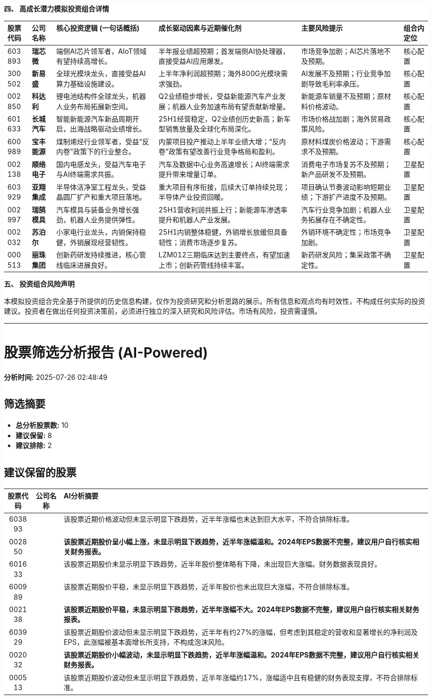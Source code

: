 **四、 高成长潜力模拟投资组合详情**

| 股票代码 | 公司名称 | 核心投资逻辑 (一句话概括) | 成长驱动因素与近期催化剂 | 主要风险提示 | 组合内定位 |
| :--- | :--- | :--- | :--- | :--- | :--- |
| 603893 | **瑞芯微** | 端侧AI芯片领军者，AIoT领域有望持续高增长。 | 半年报业绩超预期；首发端侧AI协处理器，直接受益AI应用爆发。 | 市场竞争加剧；AI芯片落地不及预期。 | 核心配置 |
| 300502 | **新易盛** | 全球光模块龙头，直接受益AI算力基础设施建设。 | 上半年净利润超预期；海外800G光模块需求强劲。 | AI发展不及预期；行业竞争加剧导致毛利率承压。 | 核心配置 |
| 002850 | **科达利** | 锂电池结构件全球龙头，机器人业务布局拓展新空间。 | Q2业绩稳步增长，受益新能源汽车产业发展；机器人业务加速布局有望贡献新增量。 | 新能源车销量不及预期；原材料价格波动。 | 核心配置 |
| 601633 | **长城汽车** | 智能新能源汽车新品周期开启，出海战略驱动业绩增长。 | 25H1经营稳定，Q2业绩创历史新高；新车型销售放量及全球化布局深化。 | 市场价格战加剧；海外贸易政策风险。 | 核心配置 |
| 600989 | **宝丰能源** | 煤制烯烃行业领军者，受益“反内卷”政策下的行业整合。 | 内蒙项目投产推动上半年业绩大增；“反内卷”政策有望改善行业竞争格局和盈利。 | 原材料煤炭价格波动；下游需求不及预期。 | 核心配置 |
| 002138 | **顺络电子** | 国内电感龙头，受益汽车电子与AI终端需求共振。 | 汽车及数据中心业务高速增长；AI终端需求提升带来增量订单。 | 消费电子市场复苏不及预期；新产品研发不及预期。 | 卫星配置 |
| 603929 | **亚翔集成** | 半导体洁净室工程龙头，受益晶圆厂扩产和重大项目落地。 | 重大项目有序衔接，后续大订单持续兑现；半导体产业投资回暖。 | 项目确认节奏波动影响短期业绩；下游扩产进度不及预期。 | 卫星配置 |
| 002997 | **瑞鹄模具** | 汽车模具与装备业务增长强劲，机器人业务提供弹性。 | 25H1营收利润共振上行；新能源车渗透率提升和机器人产业发展。 | 汽车行业竞争加剧；机器人业务拓展存在不确定性。 | 卫星配置 |
| 002032 | **苏泊尔** | 小家电行业龙头，内销保持稳健，外销展现经营韧性。 | 25H1内销整体稳健，外销增长放缓但具备韧性；消费市场逐步复苏。 | 外销环境不确定性；市场竞争加剧。 | 卫星配置 |
| 000513 | **丽珠集团** | 创新药研发持续推进，核心管线临床进展良好。 | LZM012三期临床达到主要终点，有望加速上市；创新药管线持续丰富。 | 新药研发风险；集采政策不确定性。 | 卫星配置 |

**五、 投资组合风险声明**

本模拟投资组合完全基于所提供的历史信息构建，仅作为投资研究和分析思路的展示。所有信息和观点均有时效性，不构成任何实际的投资建议。投资者在做出任何投资决策前，必须进行独立的深入研究和风险评估。市场有风险，投资需谨慎。

---

# 股票筛选分析报告 (AI-Powered)

**分析时间:** 2025-07-26 02:48:49

## 筛选摘要

- **总分析股票数:** 10
- **建议保留:** 8
- **建议排除:** 2

## 建议保留的股票

| 股票代码 | 公司名称 | AI分析摘要 |
|:---:|:---:|:---|
| 603893 |  | 该股票近期价格波动但未显示明显下跌趋势，近半年涨幅也未达到巨大水平，不符合排除标准。 |
| 002850 |  | **该股票近期股价呈小幅上涨，未显示明显下跌趋势，近半年涨幅温和。2024年EPS数据不完整，建议用户自行核实相关财务报表。** |
| 601633 |  | 该股票近期股价未显示明显下跌趋势，近半年股价整体略有下降，未出现巨大涨幅。财务数据表现良好。 |
| 600989 |  | 该股票近期股价平稳，未显示明显下跌趋势，近半年股价也未出现巨大涨幅，不符合排除标准。 |
| 002138 |  | **该股票近期股价平稳，未显示明显下跌趋势，近半年涨幅不大。2024年EPS数据不完整，建议用户自行核实相关财务报表。** |
| 603929 |  | 该股票近期股价波动但未显示明显下跌趋势，近半年有约27%的涨幅，但考虑到其稳定的营收和显著增长的净利润及EPS，此涨幅被基本面增长所支持，不构成泡沫风险。 |
| 002032 |  | **该股票近期股价小幅波动，未显示明显下跌趋势，近半年涨幅温和。2024年EPS数据不完整，建议用户自行核实相关财务报表。** |
| 000513 |  | 该股票近期股价波动但未显示明显下跌趋势，近半年涨幅约17%，涨幅适中且有稳健的财务表现支撑，不符合排除标准。 |
